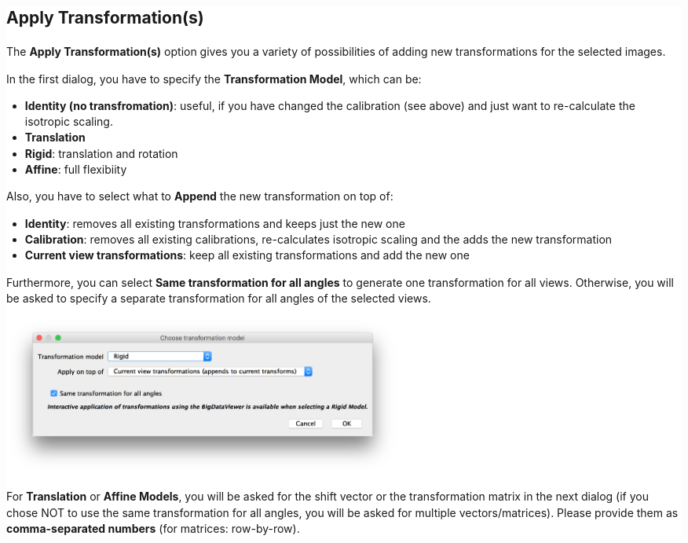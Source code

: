 ## Apply Transformation(s)

The **Apply Transformation(s)** option gives you a variety of possibilities of adding new transformations for the selected images.

In the first dialog, you have to specify the **Transformation Model**, which can be:

-   **Identity (no transfromation)**: useful, if you have changed the calibration (see above) and just want to re-calculate the isotropic scaling.
-   **Translation**
-   **Rigid**: translation and rotation
-   **Affine**: full flexibiity

Also, you have to select what to **Append** the new transformation on top of:

-   **Identity**: removes all existing transformations and keeps just the new one
-   **Calibration**: removes all existing calibrations, re-calculates isotropic scaling and the adds the new transformation
-   **Current view transformations**: keep all existing transformations and add the new one

Furthermore, you can select **Same transformation for all angles** to generate one transformation for all views. Otherwise, you will be asked to specify a separate transformation for all angles of the selected views.

<img src="/media/bigstitcher-registration-apply-main.png" width="500"/>

For **Translation** or **Affine Models**, you will be asked for the shift vector or the transformation matrix in the next dialog (if you chose NOT to use the same transformation for all angles, you will be asked for multiple vectors/matrices). Please provide them as **comma-separated numbers** (for matrices: row-by-row).
